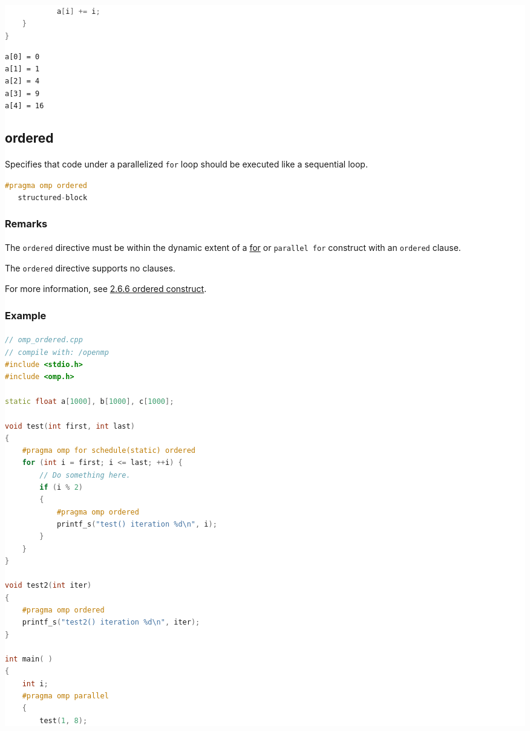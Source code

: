 ```cpp
            a[i] += i;
    }
}
```

```Output
a[0] = 0
a[1] = 1
a[2] = 4
a[3] = 9
a[4] = 16
```

## <a name="ordered-openmp-directives"></a> ordered

Specifies that code under a parallelized `for` loop should be executed like a sequential loop.

```cpp
#pragma omp ordered
   structured-block
```

### Remarks

The `ordered` directive must be within the dynamic extent of a [for](#for-openmp) or `parallel for` construct with an `ordered` clause.

The `ordered` directive supports no clauses.

For more information, see [2.6.6 ordered construct](../2-directives.md#266-ordered-construct).

### Example

```cpp
// omp_ordered.cpp
// compile with: /openmp
#include <stdio.h>
#include <omp.h>

static float a[1000], b[1000], c[1000];

void test(int first, int last)
{
    #pragma omp for schedule(static) ordered
    for (int i = first; i <= last; ++i) {
        // Do something here.
        if (i % 2)
        {
            #pragma omp ordered
            printf_s("test() iteration %d\n", i);
        }
    }
}

void test2(int iter)
{
    #pragma omp ordered
    printf_s("test2() iteration %d\n", iter);
}

int main( )
{
    int i;
    #pragma omp parallel
    {
        test(1, 8);
```